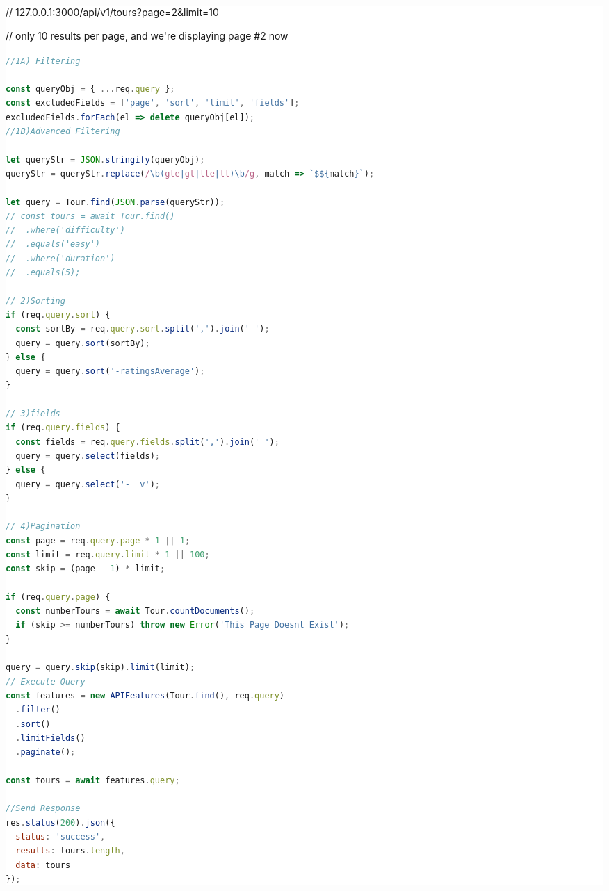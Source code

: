 // 127.0.0.1:3000/api/v1/tours?page=2&limit=10

// only 10 results per page, and we're displaying page #2 now

```js
//1A) Filtering

const queryObj = { ...req.query };
const excludedFields = ['page', 'sort', 'limit', 'fields'];
excludedFields.forEach(el => delete queryObj[el]);
//1B)Advanced Filtering

let queryStr = JSON.stringify(queryObj);
queryStr = queryStr.replace(/\b(gte|gt|lte|lt)\b/g, match => `$${match}`);

let query = Tour.find(JSON.parse(queryStr));
// const tours = await Tour.find()
//  .where('difficulty')
//  .equals('easy')
//  .where('duration')
//  .equals(5);

// 2)Sorting
if (req.query.sort) {
  const sortBy = req.query.sort.split(',').join(' ');
  query = query.sort(sortBy);
} else {
  query = query.sort('-ratingsAverage');
}

// 3)fields
if (req.query.fields) {
  const fields = req.query.fields.split(',').join(' ');
  query = query.select(fields);
} else {
  query = query.select('-__v');
}

// 4)Pagination
const page = req.query.page * 1 || 1;
const limit = req.query.limit * 1 || 100;
const skip = (page - 1) * limit;

if (req.query.page) {
  const numberTours = await Tour.countDocuments();
  if (skip >= numberTours) throw new Error('This Page Doesnt Exist');
}

query = query.skip(skip).limit(limit);
// Execute Query
const features = new APIFeatures(Tour.find(), req.query)
  .filter()
  .sort()
  .limitFields()
  .paginate();

const tours = await features.query;

//Send Response
res.status(200).json({
  status: 'success',
  results: tours.length,
  data: tours
});
```